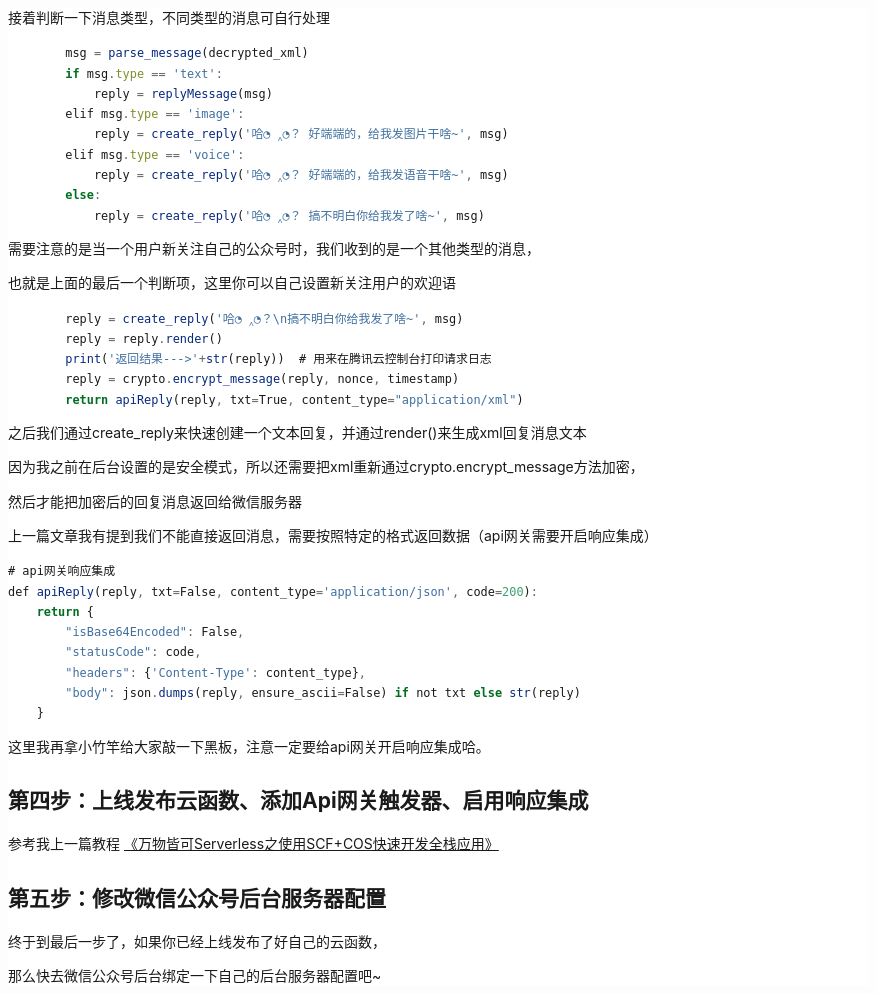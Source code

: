 接着判断一下消息类型，不同类型的消息可自行处理

```javascript
        msg = parse_message(decrypted_xml)
        if msg.type == 'text':
            reply = replyMessage(msg)
        elif msg.type == 'image':
            reply = create_reply('哈◔ ‸◔？ 好端端的，给我发图片干啥~', msg)
        elif msg.type == 'voice':
            reply = create_reply('哈◔ ‸◔？ 好端端的，给我发语音干啥~', msg)
        else:
            reply = create_reply('哈◔ ‸◔？ 搞不明白你给我发了啥~', msg)
```

需要注意的是当一个用户新关注自己的公众号时，我们收到的是一个其他类型的消息，

也就是上面的最后一个判断项，这里你可以自己设置新关注用户的欢迎语

```javascript
        reply = create_reply('哈◔ ‸◔？\n搞不明白你给我发了啥~', msg)
        reply = reply.render()
        print('返回结果--->'+str(reply))  # 用来在腾讯云控制台打印请求日志
        reply = crypto.encrypt_message(reply, nonce, timestamp)
        return apiReply(reply, txt=True, content_type="application/xml")        
```

之后我们通过create\_reply来快速创建一个文本回复，并通过render()来生成xml回复消息文本

因为我之前在后台设置的是安全模式，所以还需要把xml重新通过crypto.encrypt\_message方法加密，

然后才能把加密后的回复消息返回给微信服务器

上一篇文章我有提到我们不能直接返回消息，需要按照特定的格式返回数据（api网关需要开启响应集成）

```javascript
# api网关响应集成
def apiReply(reply, txt=False, content_type='application/json', code=200):
    return {
        "isBase64Encoded": False,
        "statusCode": code,
        "headers": {'Content-Type': content_type},
        "body": json.dumps(reply, ensure_ascii=False) if not txt else str(reply)
    }
```

这里我再拿小竹竿给大家敲一下黑板，注意一定要给api网关开启响应集成哈。

## **第四步：上线发布云函数、添加Api网关触发器、启用响应集成**

参考我上一篇教程 [《万物皆可Serverless之使用SCF+COS快速开发全栈应用》](https://cloud.tencent.com/developer/article/1612750?from=10680)

## **第五步：修改微信公众号后台服务器配置**

终于到最后一步了，如果你已经上线发布了好自己的云函数，

那么快去微信公众号后台绑定一下自己的后台服务器配置吧~
